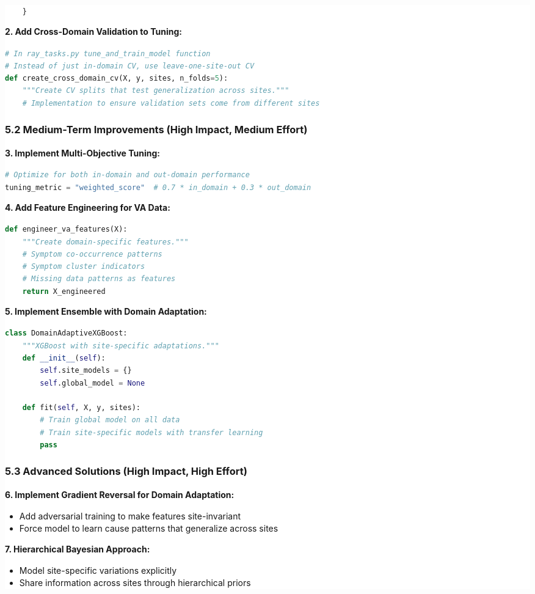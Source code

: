 ```python
    }
```

**2. Add Cross-Domain Validation to Tuning:**
```python
# In ray_tasks.py tune_and_train_model function
# Instead of just in-domain CV, use leave-one-site-out CV
def create_cross_domain_cv(X, y, sites, n_folds=5):
    """Create CV splits that test generalization across sites."""
    # Implementation to ensure validation sets come from different sites
```

### 5.2 Medium-Term Improvements (High Impact, Medium Effort)

**3. Implement Multi-Objective Tuning:**
```python
# Optimize for both in-domain and out-domain performance
tuning_metric = "weighted_score"  # 0.7 * in_domain + 0.3 * out_domain
```

**4. Add Feature Engineering for VA Data:**
```python
def engineer_va_features(X):
    """Create domain-specific features."""
    # Symptom co-occurrence patterns
    # Symptom cluster indicators
    # Missing data patterns as features
    return X_engineered
```

**5. Implement Ensemble with Domain Adaptation:**
```python
class DomainAdaptiveXGBoost:
    """XGBoost with site-specific adaptations."""
    def __init__(self):
        self.site_models = {}
        self.global_model = None
    
    def fit(self, X, y, sites):
        # Train global model on all data
        # Train site-specific models with transfer learning
        pass
```

### 5.3 Advanced Solutions (High Impact, High Effort)

**6. Implement Gradient Reversal for Domain Adaptation:**
- Add adversarial training to make features site-invariant
- Force model to learn cause patterns that generalize across sites

**7. Hierarchical Bayesian Approach:**
- Model site-specific variations explicitly
- Share information across sites through hierarchical priors
